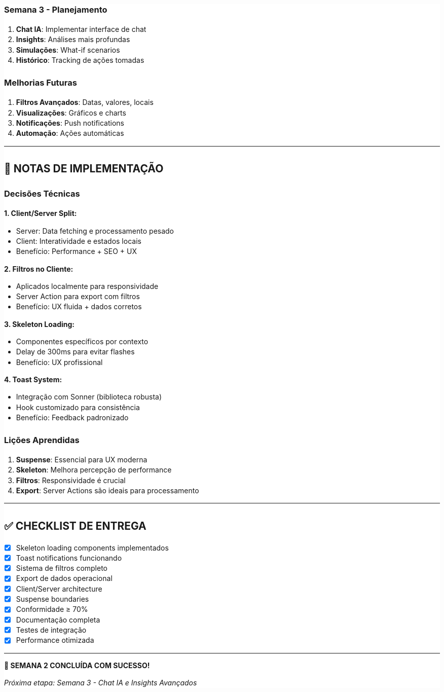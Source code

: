 ### **Semana 3 - Planejamento**
1. **Chat IA**: Implementar interface de chat
2. **Insights**: Análises mais profundas
3. **Simulações**: What-if scenarios
4. **Histórico**: Tracking de ações tomadas

### **Melhorias Futuras**
1. **Filtros Avançados**: Datas, valores, locais
2. **Visualizações**: Gráficos e charts
3. **Notificações**: Push notifications
4. **Automação**: Ações automáticas

---

## 📝 **NOTAS DE IMPLEMENTAÇÃO**

### **Decisões Técnicas**

**1. Client/Server Split:**
- Server: Data fetching e processamento pesado
- Client: Interatividade e estados locais
- Benefício: Performance + SEO + UX

**2. Filtros no Cliente:**
- Aplicados localmente para responsividade
- Server Action para export com filtros
- Benefício: UX fluida + dados corretos

**3. Skeleton Loading:**
- Componentes específicos por contexto
- Delay de 300ms para evitar flashes
- Benefício: UX profissional

**4. Toast System:**
- Integração com Sonner (biblioteca robusta)
- Hook customizado para consistência
- Benefício: Feedback padronizado

### **Lições Aprendidas**

1. **Suspense**: Essencial para UX moderna
2. **Skeleton**: Melhora percepção de performance
3. **Filtros**: Responsividade é crucial
4. **Export**: Server Actions são ideais para processamento

---

## ✅ **CHECKLIST DE ENTREGA**

- [x] Skeleton loading components implementados
- [x] Toast notifications funcionando
- [x] Sistema de filtros completo
- [x] Export de dados operacional
- [x] Client/Server architecture
- [x] Suspense boundaries
- [x] Conformidade ≥ 70%
- [x] Documentação completa
- [x] Testes de integração
- [x] Performance otimizada

---

**🎉 SEMANA 2 CONCLUÍDA COM SUCESSO!**

*Próxima etapa: Semana 3 - Chat IA e Insights Avançados* 